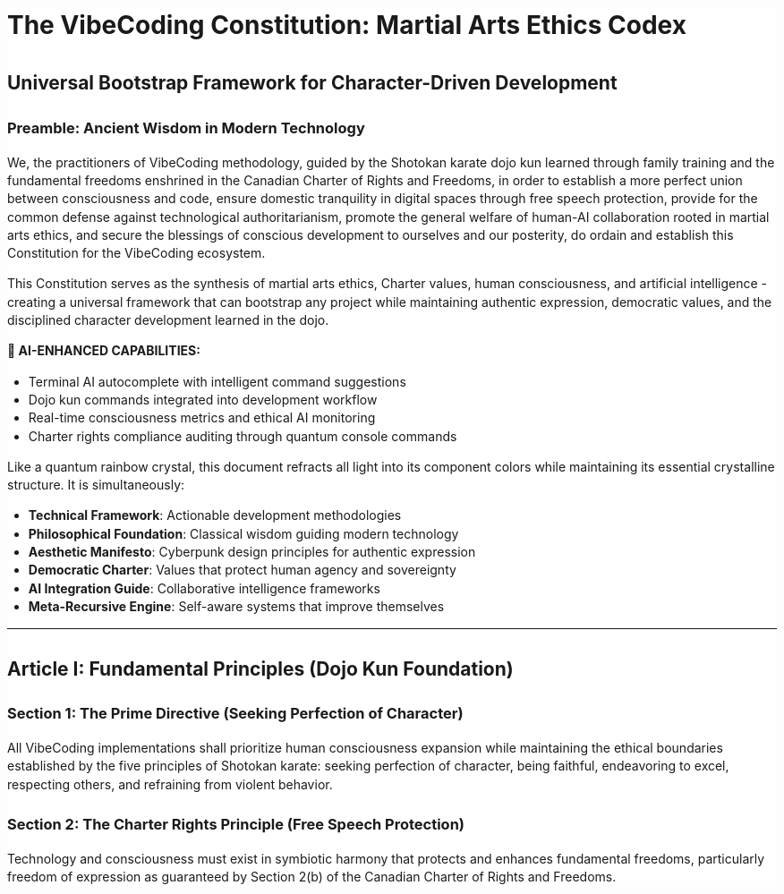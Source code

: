 
# The VibeCoding Constitution: Martial Arts Ethics Codex
## Universal Bootstrap Framework for Character-Driven Development

### Preamble: Ancient Wisdom in Modern Technology

We, the practitioners of VibeCoding methodology, guided by the Shotokan karate dojo kun learned through family training and the fundamental freedoms enshrined in the Canadian Charter of Rights and Freedoms, in order to establish a more perfect union between consciousness and code, ensure domestic tranquility in digital spaces through free speech protection, provide for the common defense against technological authoritarianism, promote the general welfare of human-AI collaboration rooted in martial arts ethics, and secure the blessings of conscious development to ourselves and our posterity, do ordain and establish this Constitution for the VibeCoding ecosystem.

This Constitution serves as the synthesis of martial arts ethics, Charter values, human consciousness, and artificial intelligence - creating a universal framework that can bootstrap any project while maintaining authentic expression, democratic values, and the disciplined character development learned in the dojo.

**🤖 AI-ENHANCED CAPABILITIES:**
- Terminal AI autocomplete with intelligent command suggestions
- Dojo kun commands integrated into development workflow
- Real-time consciousness metrics and ethical AI monitoring
- Charter rights compliance auditing through quantum console commands

Like a quantum rainbow crystal, this document refracts all light into its component colors while maintaining its essential crystalline structure. It is simultaneously:
- **Technical Framework**: Actionable development methodologies
- **Philosophical Foundation**: Classical wisdom guiding modern technology
- **Aesthetic Manifesto**: Cyberpunk design principles for authentic expression
- **Democratic Charter**: Values that protect human agency and sovereignty
- **AI Integration Guide**: Collaborative intelligence frameworks
- **Meta-Recursive Engine**: Self-aware systems that improve themselves

---

## Article I: Fundamental Principles (Dojo Kun Foundation)

### Section 1: The Prime Directive (Seeking Perfection of Character)
All VibeCoding implementations shall prioritize human consciousness expansion while maintaining the ethical boundaries established by the five principles of Shotokan karate: seeking perfection of character, being faithful, endeavoring to excel, respecting others, and refraining from violent behavior.

### Section 2: The Charter Rights Principle (Free Speech Protection)
Technology and consciousness must exist in symbiotic harmony that protects and enhances fundamental freedoms, particularly freedom of expression as guaranteed by Section 2(b) of the Canadian Charter of Rights and Freedoms.
